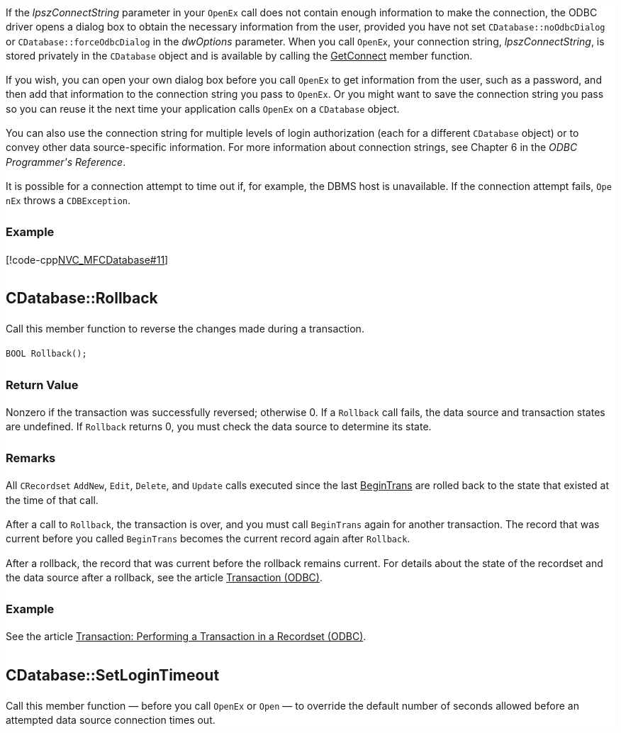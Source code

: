  If the *lpszConnectString* parameter in your `OpenEx` call does not contain enough information to make the connection, the ODBC driver opens a dialog box to obtain the necessary information from the user, provided you have not set `CDatabase::noOdbcDialog` or `CDatabase::forceOdbcDialog` in the *dwOptions* parameter. When you call `OpenEx`, your connection string, *lpszConnectString*, is stored privately in the `CDatabase` object and is available by calling the [GetConnect](#getconnect) member function.  
  
 If you wish, you can open your own dialog box before you call `OpenEx` to get information from the user, such as a password, and then add that information to the connection string you pass to `OpenEx`. Or you might want to save the connection string you pass so you can reuse it the next time your application calls `OpenEx` on a `CDatabase` object.  
  
 You can also use the connection string for multiple levels of login authorization (each for a different `CDatabase` object) or to convey other data source-specific information. For more information about connection strings, see Chapter 6 in the *ODBC Programmer's Reference*.  
  
 It is possible for a connection attempt to time out if, for example, the DBMS host is unavailable. If the connection attempt fails, `OpenEx` throws a `CDBException`.  
  
### Example  
 [!code-cpp[NVC_MFCDatabase#11](../../mfc/codesnippet/cpp/cdatabase-class_7.cpp)]  
  
##  <a name="rollback"></a>  CDatabase::Rollback  
 Call this member function to reverse the changes made during a transaction.  
  
```  
BOOL Rollback();
```  
  
### Return Value  
 Nonzero if the transaction was successfully reversed; otherwise 0. If a `Rollback` call fails, the data source and transaction states are undefined. If `Rollback` returns 0, you must check the data source to determine its state.  
  
### Remarks  
 All `CRecordset` `AddNew`, `Edit`, `Delete`, and `Update` calls executed since the last [BeginTrans](#begintrans) are rolled back to the state that existed at the time of that call.  
  
 After a call to `Rollback`, the transaction is over, and you must call `BeginTrans` again for another transaction. The record that was current before you called `BeginTrans` becomes the current record again after `Rollback`.  
  
 After a rollback, the record that was current before the rollback remains current. For details about the state of the recordset and the data source after a rollback, see the article [Transaction (ODBC)](../../data/odbc/transaction-odbc.md).  
  
### Example  
  See the article [Transaction: Performing a Transaction in a Recordset (ODBC)](../../data/odbc/transaction-performing-a-transaction-in-a-recordset-odbc.md).  
  
##  <a name="setlogintimeout"></a>  CDatabase::SetLoginTimeout  
 Call this member function — before you call `OpenEx` or `Open` — to override the default number of seconds allowed before an attempted data source connection times out.  
  